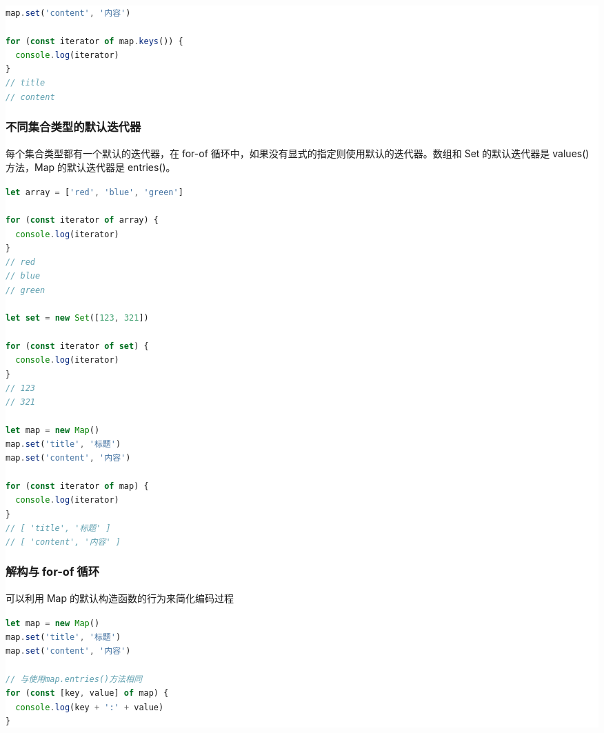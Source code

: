 ```js {3,12,22}
map.set('content', '内容')

for (const iterator of map.keys()) {
  console.log(iterator)
}
// title
// content
```

### 不同集合类型的默认迭代器

每个集合类型都有一个默认的迭代器，在 for-of 循环中，如果没有显式的指定则使用默认的迭代器。数组和 Set 的默认迭代器是 values()方法，Map 的默认迭代器是 entries()。

```js {3,12,22}
let array = ['red', 'blue', 'green']

for (const iterator of array) {
  console.log(iterator)
}
// red
// blue
// green

let set = new Set([123, 321])

for (const iterator of set) {
  console.log(iterator)
}
// 123
// 321

let map = new Map()
map.set('title', '标题')
map.set('content', '内容')

for (const iterator of map) {
  console.log(iterator)
}
// [ 'title', '标题' ]
// [ 'content', '内容' ]
```

### 解构与 for-of 循环

可以利用 Map 的默认构造函数的行为来简化编码过程

```js {6}
let map = new Map()
map.set('title', '标题')
map.set('content', '内容')

// 与使用map.entries()方法相同
for (const [key, value] of map) {
  console.log(key + ':' + value)
}
```
